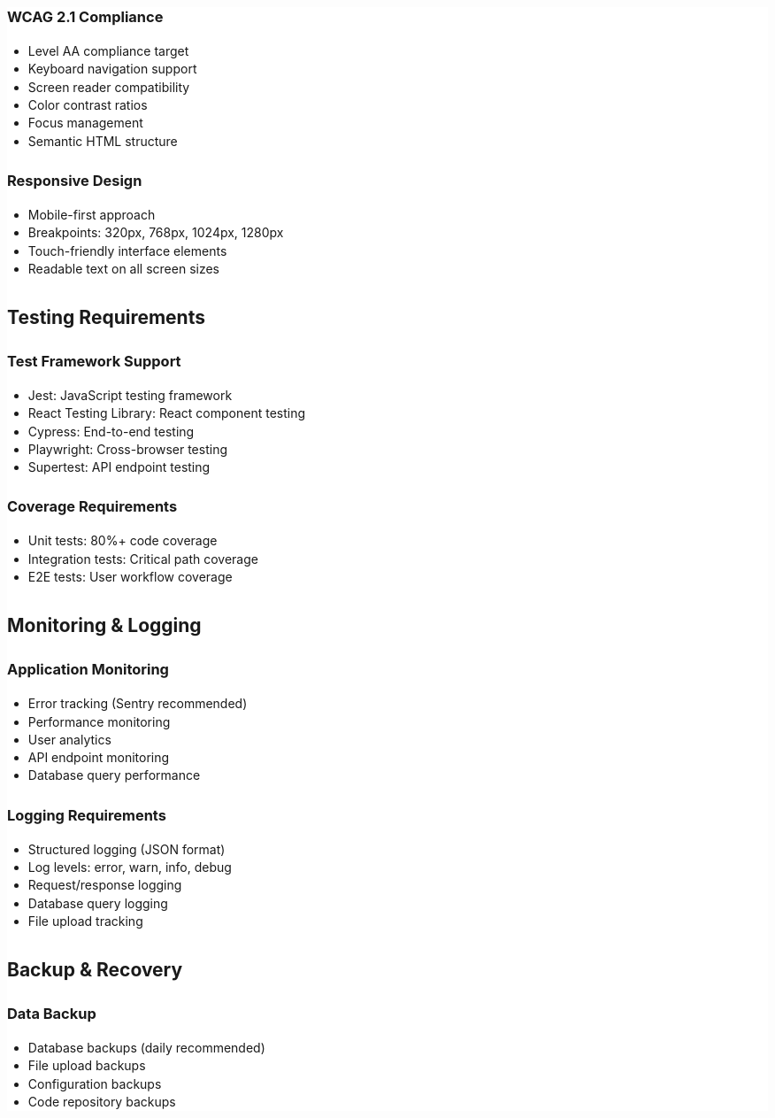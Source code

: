### WCAG 2.1 Compliance
- Level AA compliance target
- Keyboard navigation support
- Screen reader compatibility
- Color contrast ratios
- Focus management
- Semantic HTML structure

### Responsive Design
- Mobile-first approach
- Breakpoints: 320px, 768px, 1024px, 1280px
- Touch-friendly interface elements
- Readable text on all screen sizes

## Testing Requirements

### Test Framework Support
- Jest: JavaScript testing framework
- React Testing Library: React component testing
- Cypress: End-to-end testing
- Playwright: Cross-browser testing
- Supertest: API endpoint testing

### Coverage Requirements
- Unit tests: 80%+ code coverage
- Integration tests: Critical path coverage
- E2E tests: User workflow coverage

## Monitoring & Logging

### Application Monitoring
- Error tracking (Sentry recommended)
- Performance monitoring
- User analytics
- API endpoint monitoring
- Database query performance

### Logging Requirements
- Structured logging (JSON format)
- Log levels: error, warn, info, debug
- Request/response logging
- Database query logging
- File upload tracking

## Backup & Recovery

### Data Backup
- Database backups (daily recommended)
- File upload backups
- Configuration backups
- Code repository backups
